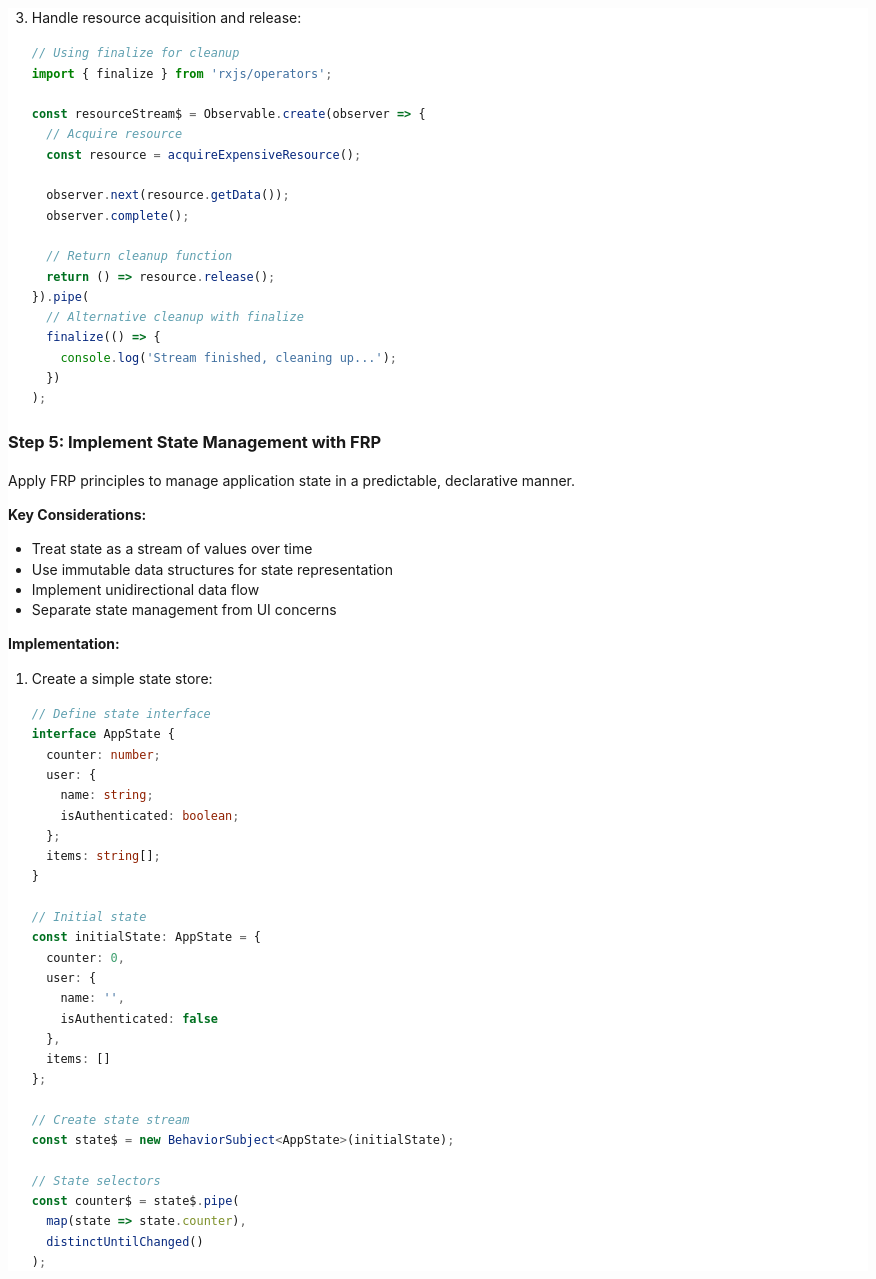 3. Handle resource acquisition and release:

   ```typescript
   // Using finalize for cleanup
   import { finalize } from 'rxjs/operators';
   
   const resourceStream$ = Observable.create(observer => {
     // Acquire resource
     const resource = acquireExpensiveResource();
     
     observer.next(resource.getData());
     observer.complete();
     
     // Return cleanup function
     return () => resource.release();
   }).pipe(
     // Alternative cleanup with finalize
     finalize(() => {
       console.log('Stream finished, cleaning up...');
     })
   );
   ```

### Step 5: Implement State Management with FRP

Apply FRP principles to manage application state in a predictable, declarative manner.

**Key Considerations:**
- Treat state as a stream of values over time
- Use immutable data structures for state representation
- Implement unidirectional data flow
- Separate state management from UI concerns

**Implementation:**

1. Create a simple state store:

   ```typescript
   // Define state interface
   interface AppState {
     counter: number;
     user: {
       name: string;
       isAuthenticated: boolean;
     };
     items: string[];
   }
   
   // Initial state
   const initialState: AppState = {
     counter: 0,
     user: {
       name: '',
       isAuthenticated: false
     },
     items: []
   };
   
   // Create state stream
   const state$ = new BehaviorSubject<AppState>(initialState);
   
   // State selectors
   const counter$ = state$.pipe(
     map(state => state.counter),
     distinctUntilChanged()
   );
   
   ```